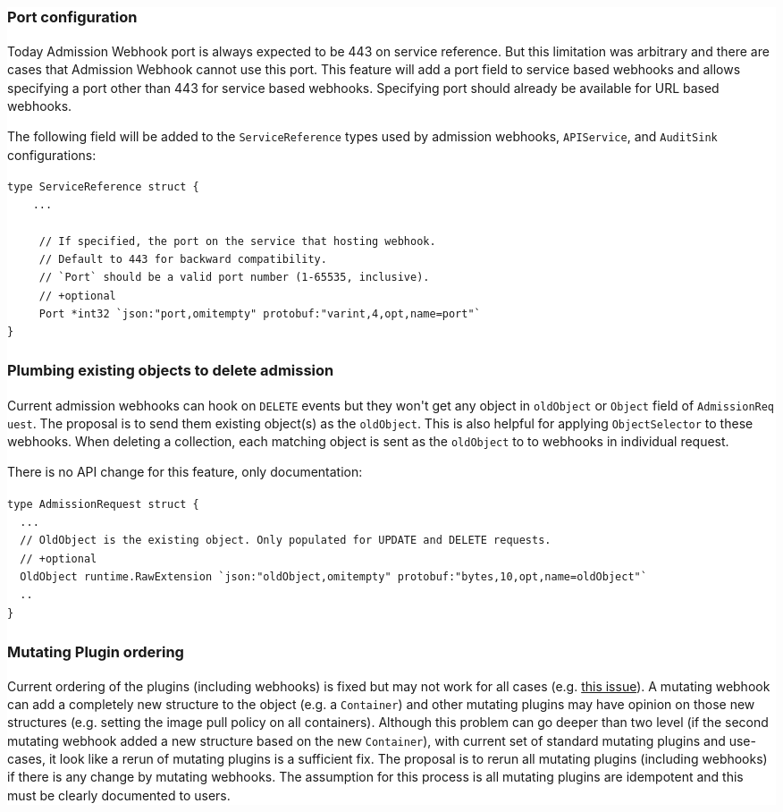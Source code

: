 ### Port configuration

Today Admission Webhook port is always expected to be 443 on service reference. But this 
limitation was arbitrary and there are cases that Admission Webhook cannot use this port. 
This feature will add a port field to service based webhooks and allows specifying a port 
other than 443 for service based webhooks. Specifying port should already be available for 
URL based webhooks.

The following field will be added to the `ServiceReference` types used by admission webhooks, `APIService`, and `AuditSink` configurations:

```golang
type ServiceReference struct {
    ...

     // If specified, the port on the service that hosting webhook.
     // Default to 443 for backward compatibility.
     // `Port` should be a valid port number (1-65535, inclusive).
     // +optional
     Port *int32 `json:"port,omitempty" protobuf:"varint,4,opt,name=port"`
}
```

### Plumbing existing objects to delete admission

Current admission webhooks can hook on `DELETE` events but they won't get any object in 
`oldObject` or `Object` field of `AdmissionRequest`. The proposal is to send them existing 
object(s) as the `oldObject`. This is also helpful for applying `ObjectSelector` to these 
webhooks. When deleting a collection, each matching object is sent as the `oldObject` to
to webhooks in individual request.

There is no API change for this feature, only documentation:

```golang
type AdmissionRequest struct {
  ...
  // OldObject is the existing object. Only populated for UPDATE and DELETE requests.
  // +optional
  OldObject runtime.RawExtension `json:"oldObject,omitempty" protobuf:"bytes,10,opt,name=oldObject"`
  ..
}
```

### Mutating Plugin ordering

Current ordering of the plugins (including webhooks) is fixed but may not work for all cases 
(e.g. [this issue](https://github.com/kubernetes/kubernetes/issues/64333)). A mutating webhook 
can add a completely new structure to the object (e.g. a `Container`) and other mutating plugins 
may have opinion on those new structures (e.g. setting the image pull policy on all containers). 
Although this problem can go deeper than two level (if the second mutating webhook added a new 
structure based on the new `Container`), with current set of standard mutating plugins and use-cases, 
it look like a rerun of mutating plugins is a sufficient fix. The proposal is to rerun all mutating 
plugins (including webhooks) if there is any change by mutating webhooks. The assumption for this 
process is all mutating plugins are idempotent and this must be clearly documented to users.
